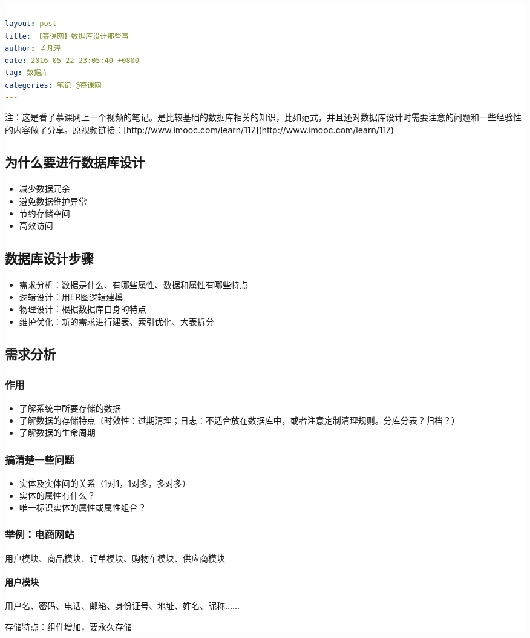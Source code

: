 ```yaml
---
layout: post
title: 【慕课网】数据库设计那些事
author: 孟凡泽
date: 2016-05-22 23:05:40 +0800
tag: 数据库
categories: 笔记 @慕课网
---
```


注：这是看了慕课网上一个视频的笔记。是比较基础的数据库相关的知识，比如范式，并且还对数据库设计时需要注意的问题和一些经验性的内容做了分享。原视频链接：[http://www.imooc.com/learn/117](http://www.imooc.com/learn/117)

## 为什么要进行数据库设计

- 减少数据冗余
- 避免数据维护异常
- 节约存储空间
- 高效访问

## 数据库设计步骤

- 需求分析：数据是什么、有哪些属性、数据和属性有哪些特点
- 逻辑设计：用ER图逻辑建模
- 物理设计：根据数据库自身的特点
- 维护优化：新的需求进行建表、索引优化、大表拆分

## 需求分析

### 作用

- 了解系统中所要存储的数据
- 了解数据的存储特点（时效性：过期清理；日志：不适合放在数据库中，或者注意定制清理规则。分库分表？归档？）
- 了解数据的生命周期

### 搞清楚一些问题

- 实体及实体间的关系（1对1，1对多，多对多）
- 实体的属性有什么？
- 唯一标识实体的属性或属性组合？

### 举例：电商网站

用户模块、商品模块、订单模块、购物车模块、供应商模块

#### 用户模块

用户名、密码、电话、邮箱、身份证号、地址、姓名、昵称……

存储特点：组件增加，要永久存储
